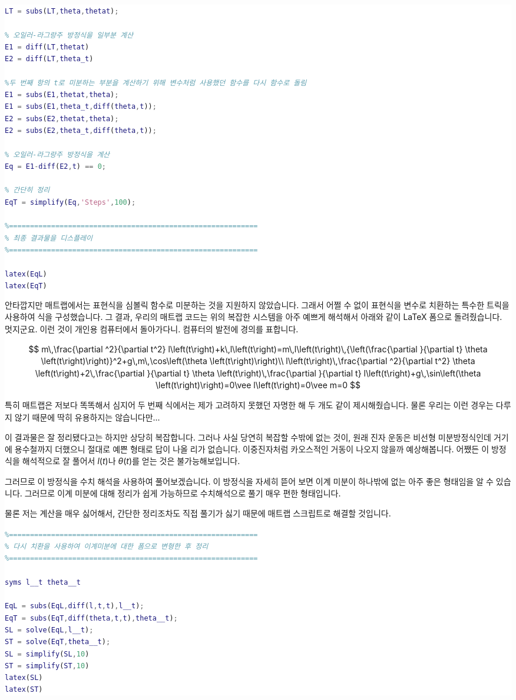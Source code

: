 ```matlab
LT = subs(LT,theta,thetat);

% 오일러-라그랑주 방정식을 일부분 계산
E1 = diff(LT,thetat)
E2 = diff(LT,theta_t)

%두 번째 항의 t로 미분하는 부분을 계산하기 위해 변수처럼 사용했던 함수를 다시 함수로 돌림
E1 = subs(E1,thetat,theta);
E1 = subs(E1,theta_t,diff(theta,t));
E2 = subs(E2,thetat,theta);
E2 = subs(E2,theta_t,diff(theta,t));

% 오일러-라그랑주 방정식을 계산
Eq = E1-diff(E2,t) == 0;

% 간단히 정리
EqT = simplify(Eq,'Steps',100);

%===========================================================
% 최종 결과물을 디스플레이
%===========================================================

latex(EqL)
latex(EqT)
```

안타깝지만 매트랩에서는 표현식을 심볼릭 함수로 미분하는 것을 지원하지 않았습니다. 그래서 어쩔 수 없이 표현식을 변수로 치환하는 특수한 트릭을 사용하여 식을 구성했습니다. 그 결과, 우리의 매트랩 코드는 위의 복잡한 시스템을 아주 예쁘게 해석해서 아래와 같이 LaTeX 폼으로 돌려줬습니다. 멋지군요. 이런 것이 개인용 컴퓨터에서 돌아가다니. 컴퓨터의 발전에 경의를 표합니다.

$$
m\,\frac{\partial ^2}{\partial t^2} l\left(t\right)+k\,l\left(t\right)=m\,l\left(t\right)\,{\left(\frac{\partial }{\partial t} \theta \left(t\right)\right)}^2+g\,m\,\cos\left(\theta \left(t\right)\right)\\
l\left(t\right)\,\frac{\partial ^2}{\partial t^2} \theta \left(t\right)+2\,\frac{\partial }{\partial t} \theta \left(t\right)\,\frac{\partial }{\partial t} l\left(t\right)+g\,\sin\left(\theta \left(t\right)\right)=0\vee l\left(t\right)=0\vee m=0
$$

특히 매트랩은 저보다 똑똑해서 심지어 두 번째 식에서는 제가 고려하지 못했던 자명한 해 두 개도 같이 제시해줬습니다. 물론 우리는 이런 경우는 다루지 않기 때문에 딱히 유용하지는 않습니다만...

이 결과물은 잘 정리됐다고는 하지만 상당히 복잡합니다. 그러나 사실 당연히 복잡할 수밖에 없는 것이, 원래 진자 운동은 비선형 미분방정식인데 거기에 용수철까지 더했으니 절대로 예쁜 형태로 답이 나올 리가 없습니다. 이중진자처럼 카오스적인 거동이 나오지 않을까 예상해봅니다. 어쨌든 이 방정식을 해석적으로 잘 풀어서 $l(t)$나 $\theta(t)$를 얻는 것은 불가능해보입니다.

그러므로 이 방정식을 수치 해석을 사용하여 풀어보겠습니다. 이 방정식을 자세히 뜯어 보면 이계 미분이 하나밖에 없는 아주 좋은 형태임을 알 수 있습니다. 그러므로 이계 미분에 대해 정리가 쉽게 가능하므로 수치해석으로 풀기 매우 편한 형태입니다.

물론 저는 계산을 매우 싫어해서, 간단한 정리조차도 직접 풀기가 싫기 때문에 매트랩 스크립트로 해결할 것입니다.

```matlab
%===========================================================
% 다시 치환을 사용하여 이계미분에 대한 폼으로 변형한 후 정리
%===========================================================

syms l__t theta__t

EqL = subs(EqL,diff(l,t,t),l__t);
EqT = subs(EqT,diff(theta,t,t),theta__t);
SL = solve(EqL,l__t);
ST = solve(EqT,theta__t);
SL = simplify(SL,10)
ST = simplify(ST,10)
latex(SL)
latex(ST)
```